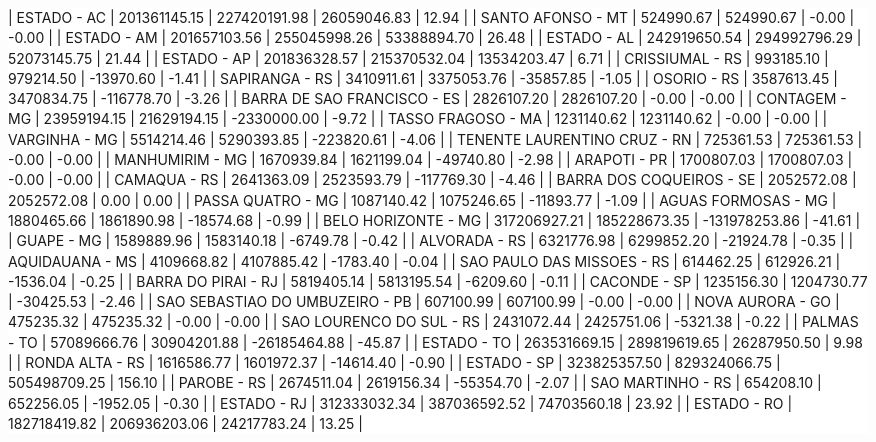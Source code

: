 | ESTADO - AC | 201361145.15 | 227420191.98 | 26059046.83 | 12.94 |
| SANTO AFONSO - MT | 524990.67 | 524990.67 | -0.00 | -0.00 |
| ESTADO - AM | 201657103.56 | 255045998.26 | 53388894.70 | 26.48 |
| ESTADO - AL | 242919650.54 | 294992796.29 | 52073145.75 | 21.44 |
| ESTADO - AP | 201836328.57 | 215370532.04 | 13534203.47 | 6.71 |
| CRISSIUMAL - RS | 993185.10 | 979214.50 | -13970.60 | -1.41 |
| SAPIRANGA - RS | 3410911.61 | 3375053.76 | -35857.85 | -1.05 |
| OSORIO - RS | 3587613.45 | 3470834.75 | -116778.70 | -3.26 |
| BARRA DE SAO FRANCISCO - ES | 2826107.20 | 2826107.20 | -0.00 | -0.00 |
| CONTAGEM - MG | 23959194.15 | 21629194.15 | -2330000.00 | -9.72 |
| TASSO FRAGOSO - MA | 1231140.62 | 1231140.62 | -0.00 | -0.00 |
| VARGINHA - MG | 5514214.46 | 5290393.85 | -223820.61 | -4.06 |
| TENENTE LAURENTINO CRUZ - RN | 725361.53 | 725361.53 | -0.00 | -0.00 |
| MANHUMIRIM - MG | 1670939.84 | 1621199.04 | -49740.80 | -2.98 |
| ARAPOTI - PR | 1700807.03 | 1700807.03 | -0.00 | -0.00 |
| CAMAQUA - RS | 2641363.09 | 2523593.79 | -117769.30 | -4.46 |
| BARRA DOS COQUEIROS - SE | 2052572.08 | 2052572.08 | 0.00 | 0.00 |
| PASSA QUATRO - MG | 1087140.42 | 1075246.65 | -11893.77 | -1.09 |
| AGUAS FORMOSAS - MG | 1880465.66 | 1861890.98 | -18574.68 | -0.99 |
| BELO HORIZONTE - MG | 317206927.21 | 185228673.35 | -131978253.86 | -41.61 |
| GUAPE - MG | 1589889.96 | 1583140.18 | -6749.78 | -0.42 |
| ALVORADA - RS | 6321776.98 | 6299852.20 | -21924.78 | -0.35 |
| AQUIDAUANA - MS | 4109668.82 | 4107885.42 | -1783.40 | -0.04 |
| SAO PAULO DAS MISSOES - RS | 614462.25 | 612926.21 | -1536.04 | -0.25 |
| BARRA DO PIRAI - RJ | 5819405.14 | 5813195.54 | -6209.60 | -0.11 |
| CACONDE - SP | 1235156.30 | 1204730.77 | -30425.53 | -2.46 |
| SAO SEBASTIAO DO UMBUZEIRO - PB | 607100.99 | 607100.99 | -0.00 | -0.00 |
| NOVA AURORA - GO | 475235.32 | 475235.32 | -0.00 | -0.00 |
| SAO LOURENCO DO SUL - RS | 2431072.44 | 2425751.06 | -5321.38 | -0.22 |
| PALMAS - TO | 57089666.76 | 30904201.88 | -26185464.88 | -45.87 |
| ESTADO - TO | 263531669.15 | 289819619.65 | 26287950.50 | 9.98 |
| RONDA ALTA - RS | 1616586.77 | 1601972.37 | -14614.40 | -0.90 |
| ESTADO - SP | 323825357.50 | 829324066.75 | 505498709.25 | 156.10 |
| PAROBE - RS | 2674511.04 | 2619156.34 | -55354.70 | -2.07 |
| SAO MARTINHO - RS | 654208.10 | 652256.05 | -1952.05 | -0.30 |
| ESTADO - RJ | 312333032.34 | 387036592.52 | 74703560.18 | 23.92 |
| ESTADO - RO | 182718419.82 | 206936203.06 | 24217783.24 | 13.25 |